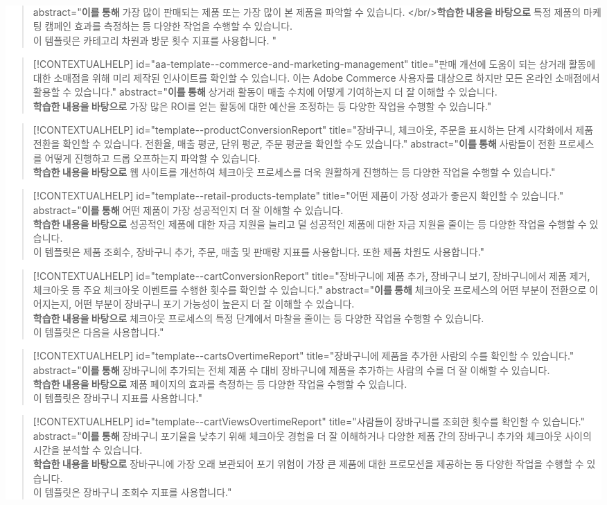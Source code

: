 >abstract="**이를 통해** 가장 많이 판매되는 제품 또는 가장 많이 본 제품을 파악할 수 있습니다. &lt;/br/>**학습한 내용을 바탕으로** 특정 제품의 마케팅 캠페인 효과를 측정하는 등 다양한 작업을 수행할 수 있습니다.<br/>이 템플릿은 카테고리 차원과 방문 횟수 지표를 사용합니다. "





>[!CONTEXTUALHELP]
>id="aa-template--commerce-and-marketing-management"
>title="판매 개선에 도움이 되는 상거래 활동에 대한 소매점을 위해 미리 제작된 인사이트를 확인할 수 있습니다. 이는 Adobe Commerce 사용자를 대상으로 하지만 모든 온라인 소매점에서 활용할 수 있습니다."
>abstract="**이를 통해** 상거래 활동이 매출 수치에 어떻게 기여하는지 더 잘 이해할 수 있습니다.<br/>**학습한 내용을 바탕으로** 가장 많은 ROI를 얻는 활동에 대한 예산을 조정하는 등 다양한 작업을 수행할 수 있습니다."







>[!CONTEXTUALHELP]
>id="template--productConversionReport"
>title="장바구니, 체크아웃, 주문을 표시하는 단계 시각화에서 제품 전환을 확인할 수 있습니다. 전환율, 매출 평균, 단위 평균, 주문 평균을 확인할 수도 있습니다."
>abstract="**이를 통해** 사람들이 전환 프로세스를 어떻게 진행하고 드롭 오프하는지 파악할 수 있습니다.<br/>**학습한 내용을 바탕으로** 웹 사이트를 개선하여 체크아웃 프로세스를 더욱 원활하게 진행하는 등 다양한 작업을 수행할 수 있습니다."





>[!CONTEXTUALHELP]
>id="template--retail-products-template"
>title="어떤 제품이 가장 성과가 좋은지 확인할 수 있습니다."
>abstract="**이를 통해** 어떤 제품이 가장 성공적인지 더 잘 이해할 수 있습니다.<br/>**학습한 내용을 바탕으로** 성공적인 제품에 대한 자금 지원을 늘리고 덜 성공적인 제품에 대한 자금 지원을 줄이는 등 다양한 작업을 수행할 수 있습니다.<br/>이 템플릿은 제품 조회수, 장바구니 추가, 주문, 매출 및 판매량 지표를 사용합니다. 또한 제품 차원도 사용합니다."





>[!CONTEXTUALHELP]
>id="template--cartConversionReport"
>title="장바구니에 제품 추가, 장바구니 보기, 장바구니에서 제품 제거, 체크아웃 등 주요 체크아웃 이벤트를 수행한 횟수를 확인할 수 있습니다."
>abstract="**이를 통해** 체크아웃 프로세스의 어떤 부분이 전환으로 이어지는지, 어떤 부분이 장바구니 포기 가능성이 높은지 더 잘 이해할 수 있습니다.<br/>**학습한 내용을 바탕으로** 체크아웃 프로세스의 특정 단계에서 마찰을 줄이는 등 다양한 작업을 수행할 수 있습니다.<br/>이 템플릿은 다음을 사용합니다."





>[!CONTEXTUALHELP]
>id="template--cartsOvertimeReport"
>title="장바구니에 제품을 추가한 사람의 수를 확인할 수 있습니다."
>abstract="**이를 통해** 장바구니에 추가되는 전체 제품 수 대비 장바구니에 제품을 추가하는 사람의 수를 더 잘 이해할 수 있습니다.<br/>**학습한 내용을 바탕으로** 제품 페이지의 효과를 측정하는 등 다양한 작업을 수행할 수 있습니다.<br/>이 템플릿은 장바구니 지표를 사용합니다."





>[!CONTEXTUALHELP]
>id="template--cartViewsOvertimeReport"
>title="사람들이 장바구니를 조회한 횟수를 확인할 수 있습니다."
>abstract="**이를 통해** 장바구니 포기율을 낮추기 위해 체크아웃 경험을 더 잘 이해하거나 다양한 제품 간의 장바구니 추가와 체크아웃 사이의 시간을 분석할 수 있습니다.<br/>**학습한 내용을 바탕으로** 장바구니에 가장 오래 보관되어 포기 위험이 가장 큰 제품에 대한 프로모션을 제공하는 등 다양한 작업을 수행할 수 있습니다.<br/>이 템플릿은 장바구니 조회수 지표를 사용합니다."

